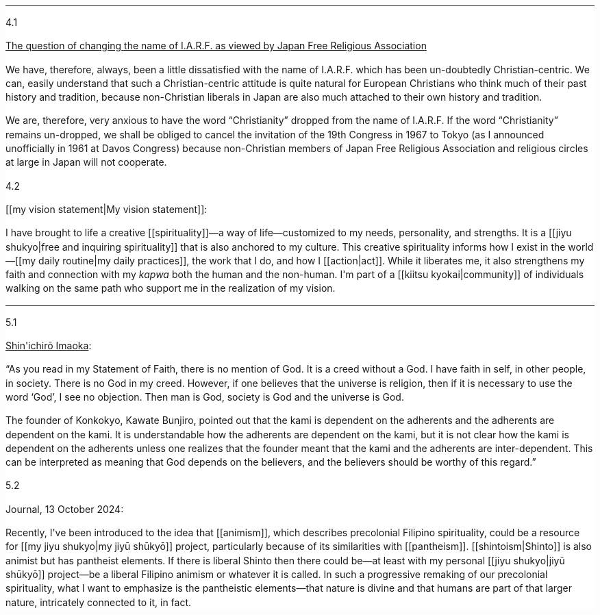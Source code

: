 ***

4.1

[The question of changing the name of I.A.R.F. as viewed by Japan Free Religious Association](https://andrewjbrown.blogspot.com/2024/09/a-booklet-from-1964-by-imaoka.html)

We have, therefore, always, been a little dissatisfied with the name of I.A.R.F. which has been un-doubtedly Christian-centric. We can, easily understand that such a Christian-centric attitude is quite natural for European Christians who think much of their past history and tradition, because non-Christian liberals in Japan are also much attached to their own history and tradition.

We are, therefore, very anxious to have the word “Christianity” dropped from the name of I.A.R.F. If the word “Christianity” remains un-dropped, we shall be obliged to cancel the invitation of the 19th Congress in 1967 to Tokyo (as I announced unofficially in 1961 at Davos Congress) because non-Christian members of Japan Free Religious Association and religious circles at large in Japan will not cooperate.

4.2

[[my vision statement|My vision statement]]:

I have brought to life a creative [[spirituality]]—a way of life—customized to my needs, personality, and strengths. It is a [[jiyu shukyo|free and inquiring spirituality]] that is also anchored to my culture. This creative spirituality informs how I exist in the world—[[my daily routine|my daily practices]], the work that I do, and how I [[action|act]]. While it liberates me, it also strengthens my faith and connection with my *kapwa* both the human and the non-human. I'm part of a [[kiitsu kyokai|community]] of individuals walking on the same path who support me in the realization of my vision.

***

5.1

[Shin'ichirō Imaoka](https://andrewjbrown.blogspot.com/2024/08/gratitude-for-tree-stump-on-granchester.html):

“As you read in my Statement of Faith, there is no mention of God. It is a creed without a God. I have faith in self, in other people, in society. There is no God in my creed. However, if one believes that the universe is religion, then if it is necessary to use the word ‘God’, I see no objection. Then man is God, society is God and the universe is God.

The founder of Konkokyo, Kawate Bunjiro, pointed out that the kami is dependent on the adherents and the adherents are dependent on the kami. It is understandable how the adherents are dependent on the kami, but it is not clear how the kami is dependent on the adherents unless one realizes that the founder meant that the kami and the adherents are inter-dependent. This can be interpreted as meaning that God depends on the believers, and the believers should be worthy of this regard.”

5.2

Journal, 13 October 2024:

Recently, I've been introduced to the idea that [[animism]], which describes precolonial Filipino spirituality, could be a resource for [[my jiyu shukyo|my jiyū shūkyō]] project, particularly because of its similarities with [[pantheism]]. [[shintoism|Shinto]] is also animist but has pantheist elements. If there is liberal Shinto then there could be—at least with my personal [[jiyu shukyo|jiyū shūkyō]] project—be a liberal Filipino animism or whatever it is called. In such a progressive remaking of our precolonial spirituality, what I want to emphasize is the pantheistic elements—that nature is divine and that humans are part of that larger nature, intricately connected to it, in fact.

